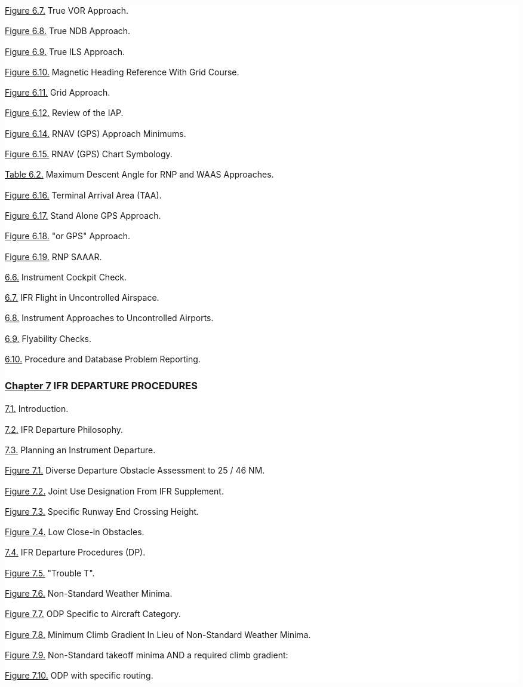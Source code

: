 [Figure 6.7.](./chp6.md#fig6_7) True VOR Approach.

[Figure 6.8.](./chp6.md#fig6_8) True NDB Approach.

[Figure 6.9.](./chp6.md#fig6_9) True ILS Approach.

[Figure 6.10.](./chp6.md#fig6_10) Magnetic Heading Reference With Grid Course.

[Figure 6.11.](./chp6.md#fig6_11) Grid Approach.

[Figure 6.12.](./chp6.md#fig6_12) Review of the IAP.

[Figure 6.14.](./chp6.md#fig6_14) RNAV (GPS) Approach Minimums.

[Figure 6.15.](./chp6.md#fig6_15) RNAV (GPS) Chart Symbology.

[Table 6.2.](./chp6.md#table6_2) Maximum Descent Angle for RNP and WAAS Approaches.

[Figure 6.16.](./chp6.md#fig6_16) Terminal Arrival Area (TAA).

[Figure 6.17.](./chp6.md#fig6_17) Stand Alone GPS Approach.

[Figure 6.18.](./chp6.md#fig6_18) "or GPS" Approach.

[Figure 6.19.](./chp6.md#fig6_19) RNP SAAAR.

[6.6.](./chp6.md#6_6) Instrument Cockpit Check.

[6.7.](./chp6.md#6_7) IFR Flight in Uncontrolled Airspace.

[6.8.](./chp6.md#6_8) Instrument Approaches to Uncontrolled Airports.

[6.9.](./chp6.md#6_9) Flyability Checks.

[6.10.](./chp6.md#6_10) Procedure and Database Problem Reporting.

### [Chapter 7](./chp7.md) IFR DEPARTURE PROCEDURES

[7.1.](./chp7.md#7_1) Introduction.

[7.2.](./chp7.md#7_2) IFR Departure Philosophy.

[7.3.](./chp7.md#7_3) Planning an Instrument Departure.

[Figure 7.1.](./chp7.md#fig7_1) Diverse Departure Obstacle Assessment to 25 / 46 NM.

[Figure 7.2.](./chp7.md#fig7_2) Joint Use Designation From IFR Supplement.

[Figure 7.3.](./chp7.md#fig7_3) Specific Runway End Crossing Height.

[Figure 7.4.](./chp7.md#fig7_4) Low Close-in Obstacles.

[7.4.](./chp7.md#7_4) IFR Departure Procedures (DP).

[Figure 7.5.](./chp7.md#fig7_5) "Trouble T".

[Figure 7.6.](./chp7.md#fig7_6) Non-Standard Weather Minima.

[Figure 7.7.](./chp7.md#fig7_7) ODP Specific to Aircraft Category.

[Figure 7.8.](./chp7.md#fig7_8) Minimum Climb Gradient In Lieu of Non-Standard Weather Minima.

[Figure 7.9.](./chp7.md#fig7_9) Non-Standard takeoff minima AND a required climb gradient:

[Figure 7.10.](./chp7.md#fig7_10) ODP with specific routing.
